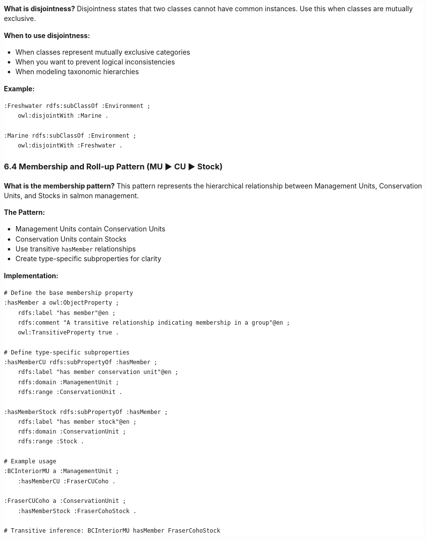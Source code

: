 **What is disjointness?** Disjointness states that two classes cannot have common instances. Use this when classes are mutually exclusive.

**When to use disjointness:**
- When classes represent mutually exclusive categories
- When you want to prevent logical inconsistencies
- When modeling taxonomic hierarchies

**Example:**
```turtle
:Freshwater rdfs:subClassOf :Environment ;
    owl:disjointWith :Marine .

:Marine rdfs:subClassOf :Environment ;
    owl:disjointWith :Freshwater .
```

### 6.4 Membership and Roll-up Pattern (MU ▶ CU ▶ Stock)

**What is the membership pattern?** This pattern represents the hierarchical relationship between Management Units, Conservation Units, and Stocks in salmon management.

**The Pattern:**
- Management Units contain Conservation Units
- Conservation Units contain Stocks
- Use transitive `hasMember` relationships
- Create type-specific subproperties for clarity

**Implementation:**
```turtle
# Define the base membership property
:hasMember a owl:ObjectProperty ;
    rdfs:label "has member"@en ;
    rdfs:comment "A transitive relationship indicating membership in a group"@en ;
    owl:TransitiveProperty true .

# Define type-specific subproperties
:hasMemberCU rdfs:subPropertyOf :hasMember ;
    rdfs:label "has member conservation unit"@en ;
    rdfs:domain :ManagementUnit ;
    rdfs:range :ConservationUnit .

:hasMemberStock rdfs:subPropertyOf :hasMember ;
    rdfs:label "has member stock"@en ;
    rdfs:domain :ConservationUnit ;
    rdfs:range :Stock .

# Example usage
:BCInteriorMU a :ManagementUnit ;
    :hasMemberCU :FraserCUCoho .

:FraserCUCoho a :ConservationUnit ;
    :hasMemberStock :FraserCohoStock .

# Transitive inference: BCInteriorMU hasMember FraserCohoStock
```
